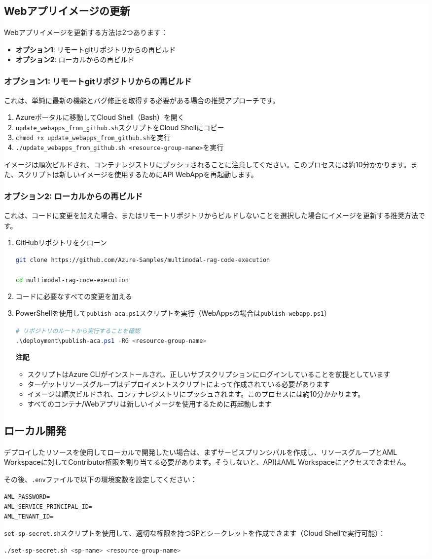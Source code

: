 ## Webアプリイメージの更新

Webアプリイメージを更新する方法は2つあります：

- **オプション1**: リモートgitリポジトリからの再ビルド
- **オプション2**: ローカルからの再ビルド

### オプション1: リモートgitリポジトリからの再ビルド

これは、単純に最新の機能とバグ修正を取得する必要がある場合の推奨アプローチです。

1. Azureポータルに移動してCloud Shell（Bash）を開く
1. `update_webapps_from_github.sh`スクリプトをCloud Shellにコピー
1. `chmod +x update_webapps_from_github.sh`を実行
1. `./update_webapps_from_github.sh <resource-group-name>`を実行

イメージは順次ビルドされ、コンテナレジストリにプッシュされることに注意してください。このプロセスには約10分かかります。また、スクリプトは新しいイメージを使用するためにAPI WebAppを再起動します。

### オプション2: ローカルからの再ビルド

これは、コードに変更を加えた場合、またはリモートリポジトリからビルドしないことを選択した場合にイメージを更新する推奨方法です。

1. GitHubリポジトリをクローン

    ```bash
    git clone https://github.com/Azure-Samples/multimodal-rag-code-execution

    cd multimodal-rag-code-execution
    ```

1. コードに必要なすべての変更を加える
1. PowerShellを使用して`publish-aca.ps1`スクリプトを実行（WebAppsの場合は`publish-webapp.ps1`）

    ```powershell
    # リポジトリのルートから実行することを確認
    .\deployment\publish-aca.ps1 -RG <resource-group-name>
    ```

    **注記**
    - スクリプトはAzure CLIがインストールされ、正しいサブスクリプションにログインしていることを前提としています
    - ターゲットリソースグループはデプロイメントスクリプトによって作成されている必要があります
    - イメージは順次ビルドされ、コンテナレジストリにプッシュされます。このプロセスには約10分かかります。
    - すべてのコンテナ/Webアプリは新しいイメージを使用するために再起動します

## ローカル開発

デプロイしたリソースを使用してローカルで開発したい場合は、まずサービスプリンシパルを作成し、リソースグループとAML Workspaceに対してContributor権限を割り当てる必要があります。そうしないと、APIはAML Workspaceにアクセスできません。

その後、`.env`ファイルで以下の環境変数を設定してください：

```env
AML_PASSWORD=
AML_SERVICE_PRINCIPAL_ID=
AML_TENANT_ID=
```

`set-sp-secret.sh`スクリプトを使用して、適切な権限を持つSPとシークレットを作成できます（Cloud Shellで実行可能）：

```bash
./set-sp-secret.sh <sp-name> <resource-group-name>
```